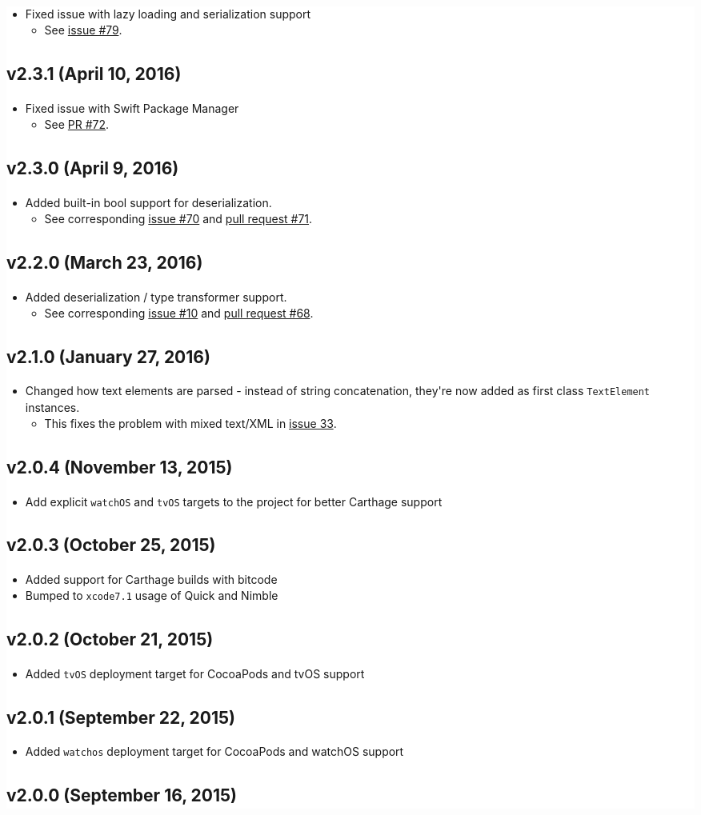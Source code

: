 - Fixed issue with lazy loading and serialization support
  - See [issue #79](https://github.com/drmohundro/SWXMLHash/issues/79).

## v2.3.1 (April 10, 2016)

- Fixed issue with Swift Package Manager
  - See [PR #72](https://github.com/drmohundro/SWXMLHash/pull/72).

## v2.3.0 (April 9, 2016)

- Added built-in bool support for deserialization.
  - See corresponding
    [issue #70](https://github.com/drmohundro/SWXMLHash/issues/70) and
    [pull request #71](https://github.com/drmohundro/SWXMLHash/pull/71).

## v2.2.0 (March 23, 2016)

- Added deserialization / type transformer support.
  - See corresponding
    [issue #10](https://github.com/drmohundro/SWXMLHash/issues/10) and
    [pull request #68](https://github.com/drmohundro/SWXMLHash/pull/68).

## v2.1.0 (January 27, 2016)

- Changed how text elements are parsed - instead of string concatenation,
  they're now added as first class `TextElement` instances.
  - This fixes the problem with mixed text/XML in
    [issue 33](https://github.com/drmohundro/SWXMLHash/issues/33).

## v2.0.4 (November 13, 2015)

- Add explicit `watchOS` and `tvOS` targets to the project for better Carthage
  support

## v2.0.3 (October 25, 2015)

- Added support for Carthage builds with bitcode
- Bumped to `xcode7.1` usage of Quick and Nimble

## v2.0.2 (October 21, 2015)

- Added `tvOS` deployment target for CocoaPods and tvOS support

## v2.0.1 (September 22, 2015)

- Added `watchos` deployment target for CocoaPods and watchOS support

## v2.0.0 (September 16, 2015)
